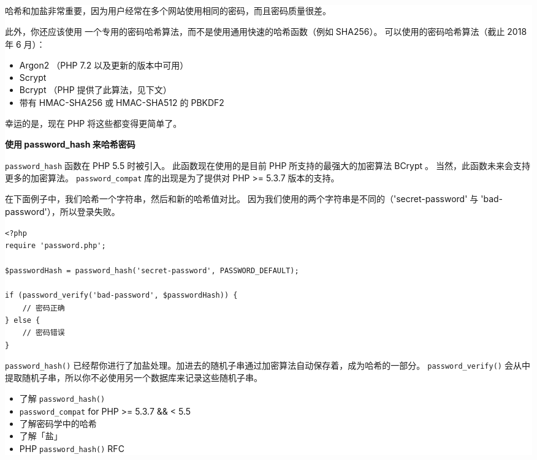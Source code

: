 哈希和加盐非常重要，因为用户经常在多个网站使用相同的密码，而且密码质量很差。

此外，你还应该使用 一个专用的密码哈希算法，而不是使用通用快速的哈希函数（例如 SHA256）。
可以使用的密码哈希算法（截止 2018 年 6 月）：

* Argon2 （PHP 7.2 以及更新的版本中可用）
* Scrypt
* Bcrypt （PHP 提供了此算法，见下文）
* 带有 HMAC-SHA256 或 HMAC-SHA512 的 PBKDF2

幸运的是，现在 PHP 将这些都变得更简单了。

**使用 password_hash 来哈希密码**

`password_hash` 函数在 PHP 5.5 时被引入。 此函数现在使用的是目前 PHP 所支持的最强大的加密算法 BCrypt 。 
当然，此函数未来会支持更多的加密算法。 `password_compat` 库的出现是为了提供对 PHP >= 5.3.7 版本的支持。

在下面例子中，我们哈希一个字符串，然后和新的哈希值对比。
因为我们使用的两个字符串是不同的（'secret-password' 与 'bad-password'），所以登录失败。

```
<?php
require 'password.php';

$passwordHash = password_hash('secret-password', PASSWORD_DEFAULT);

if (password_verify('bad-password', $passwordHash)) {
    // 密码正确
} else {
    // 密码错误
}
```

`password_hash()` 已经帮你进行了加盐处理。加进去的随机子串通过加密算法自动保存着，成为哈希的一部分。
`password_verify()` 会从中提取随机子串，所以你不必使用另一个数据库来记录这些随机子串。

* 了解 `password_hash()`
* `password_compat` for PHP >= 5.3.7 && < 5.5
* 了解密码学中的哈希
* 了解「盐」
* PHP `password_hash()` RFC

